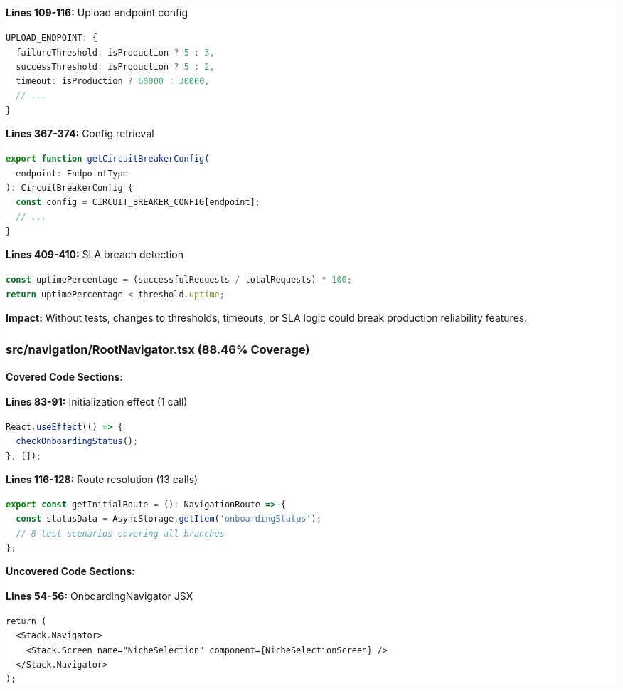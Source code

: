 **Lines 109-116:** Upload endpoint config
```typescript
UPLOAD_ENDPOINT: {
  failureThreshold: isProduction ? 5 : 3,
  successThreshold: isProduction ? 5 : 2,
  timeout: isProduction ? 60000 : 30000,
  // ...
}
```

**Lines 367-374:** Config retrieval
```typescript
export function getCircuitBreakerConfig(
  endpoint: EndpointType
): CircuitBreakerConfig {
  const config = CIRCUIT_BREAKER_CONFIG[endpoint];
  // ...
}
```

**Lines 409-410:** SLA breach detection
```typescript
const uptimePercentage = (successfulRequests / totalRequests) * 100;
return uptimePercentage < threshold.uptime;
```

**Impact:** Without tests, changes to thresholds, timeouts, or SLA logic could break production reliability features.

### src/navigation/RootNavigator.tsx (88.46% Coverage)

**Covered Code Sections:**

**Lines 83-91:** Initialization effect (1 call)
```typescript
React.useEffect(() => {
  checkOnboardingStatus();
}, []);
```

**Lines 116-128:** Route resolution (13 calls)
```typescript
export const getInitialRoute = (): NavigationRoute => {
  const statusData = AsyncStorage.getItem('onboardingStatus');
  // 8 test scenarios covering all branches
};
```

**Uncovered Code Sections:**

**Lines 54-56:** OnboardingNavigator JSX
```tsx
return (
  <Stack.Navigator>
    <Stack.Screen name="NicheSelection" component={NicheSelectionScreen} />
  </Stack.Navigator>
);
```
